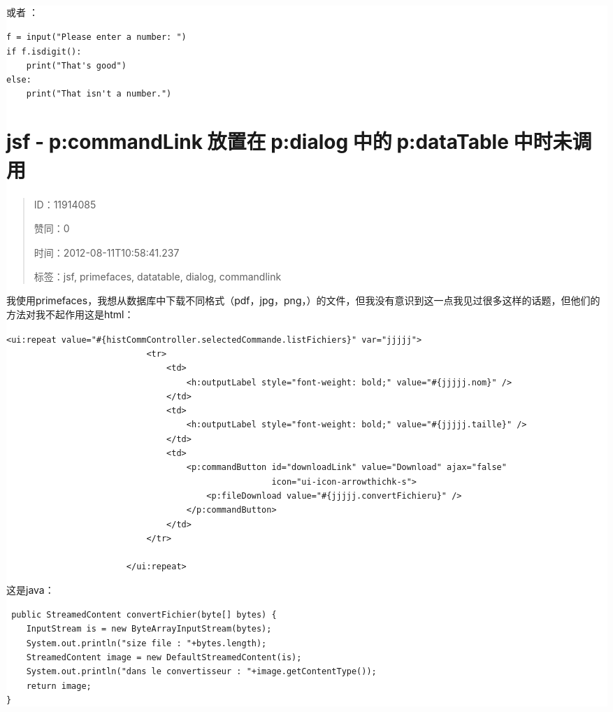 或者 ：

```
f = input("Please enter a number: ")
if f.isdigit():
    print("That's good")
else:
    print("That isn't a number.") 
```

# jsf - p:commandLink 放置在 p:dialog 中的 p:dataTable 中时未调用

> ID：11914085
> 
> 赞同：0
> 
> 时间：2012-08-11T10:58:41.237
> 
> 标签：jsf, primefaces, datatable, dialog, commandlink

我使用primefaces，我想从数据库中下载不同格式（pdf，jpg，png，）的文件，但我没有意识到这一点我见过很多这样的话题，但他们的方法对我不起作用这是html：

```
<ui:repeat value="#{histCommController.selectedCommande.listFichiers}" var="jjjjj">
                            <tr>
                                <td>
                                    <h:outputLabel style="font-weight: bold;" value="#{jjjjj.nom}" />
                                </td>
                                <td>
                                    <h:outputLabel style="font-weight: bold;" value="#{jjjjj.taille}" />
                                </td>
                                <td>
                                    <p:commandButton id="downloadLink" value="Download" ajax="false"   
                                                     icon="ui-icon-arrowthichk-s">  
                                        <p:fileDownload value="#{jjjjj.convertFichieru}" /> 
                                    </p:commandButton>
                                </td>
                            </tr>

                        </ui:repeat> 
```

这是java：

```
 public StreamedContent convertFichier(byte[] bytes) {
    InputStream is = new ByteArrayInputStream(bytes);
    System.out.println("size file : "+bytes.length);
    StreamedContent image = new DefaultStreamedContent(is);
    System.out.println("dans le convertisseur : "+image.getContentType());
    return image;
} 
```
